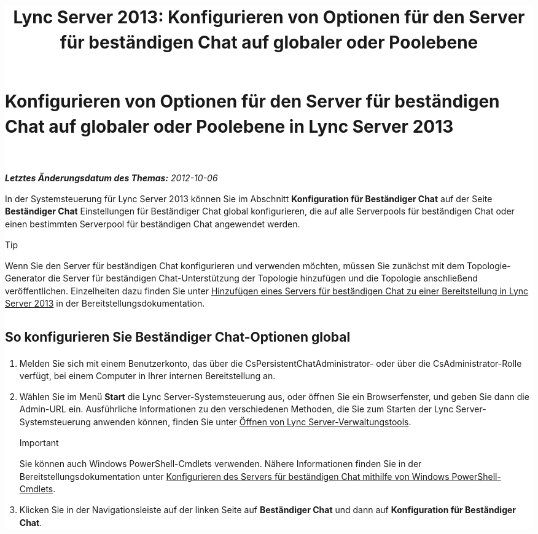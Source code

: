 ﻿---
title: 'Lync Server 2013: Konfigurieren von Optionen für den Server für beständigen Chat auf globaler oder Poolebene'
TOCTitle: Konfigurieren von Optionen für den Server für beständigen Chat auf globaler oder Poolebene
ms:assetid: 1e8d5245-cd58-4aad-9a1c-35b24189bc40
ms:mtpsurl: https://technet.microsoft.com/de-de/library/JJ204731(v=OCS.15)
ms:contentKeyID: 49293379
ms.date: 05/19/2016
mtps_version: v=OCS.15
ms.translationtype: HT
---

# Konfigurieren von Optionen für den Server für beständigen Chat auf globaler oder Poolebene in Lync Server 2013

 

_**Letztes Änderungsdatum des Themas:** 2012-10-06_

In der Systemsteuerung für Lync Server 2013 können Sie im Abschnitt **Konfiguration für Beständiger Chat** auf der Seite **Beständiger Chat** Einstellungen für Beständiger Chat global konfigurieren, die auf alle Serverpools für beständigen Chat oder einen bestimmten Serverpool für beständigen Chat angewendet werden.


> [!TIP]
> Wenn Sie den Server für beständigen Chat konfigurieren und verwenden möchten, müssen Sie zunächst mit dem Topologie-Generator die Server für beständigen Chat-Unterstützung der Topologie hinzufügen und die Topologie anschließend veröffentlichen. Einzelheiten dazu finden Sie unter <A href="lync-server-2013-adding-persistent-chat-server-to-your-deployment.md">Hinzufügen eines Servers für beständigen Chat zu einer Bereitstellung in Lync Server 2013</A> in der Bereitstellungsdokumentation.



## So konfigurieren Sie Beständiger Chat-Optionen global

1.  Melden Sie sich mit einem Benutzerkonto, das über die CsPersistentChatAdministrator- oder über die CsAdministrator-Rolle verfügt, bei einem Computer in Ihrer internen Bereitstellung an.

2.  Wählen Sie im Menü **Start** die Lync Server-Systemsteuerung aus, oder öffnen Sie ein Browserfenster, und geben Sie dann die Admin-URL ein. Ausführliche Informationen zu den verschiedenen Methoden, die Sie zum Starten der Lync Server-Systemsteuerung anwenden können, finden Sie unter [Öffnen von Lync Server-Verwaltungstools](lync-server-2013-open-lync-server-administrative-tools.md).
    

    > [!IMPORTANT]
    > Sie können auch Windows PowerShell-Cmdlets verwenden. Nähere Informationen finden Sie in der Bereitstellungsdokumentation unter <A href="configuring-persistent-chat-server-by-using-windows-powershell-cmdlets.md">Konfigurieren des Servers für beständigen Chat mithilfe von Windows PowerShell-Cmdlets</A>.



3.  Klicken Sie in der Navigationsleiste auf der linken Seite auf **Beständiger Chat** und dann auf **Konfiguration für Beständiger Chat**.
